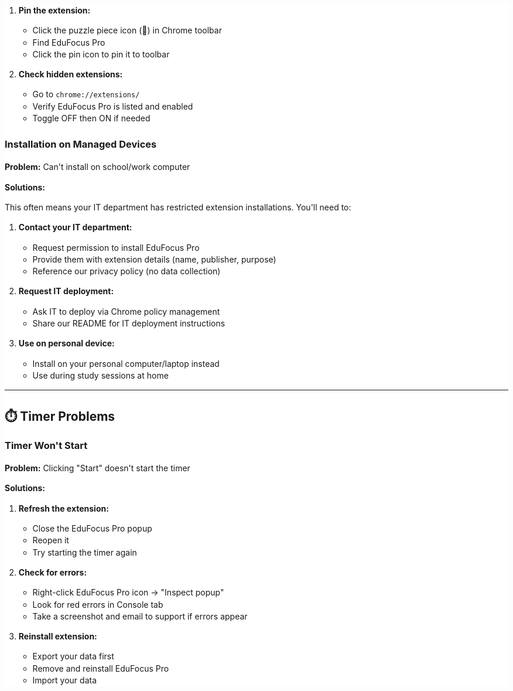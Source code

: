 1. **Pin the extension:**
   - Click the puzzle piece icon (🧩) in Chrome toolbar
   - Find EduFocus Pro
   - Click the pin icon to pin it to toolbar

2. **Check hidden extensions:**
   - Go to `chrome://extensions/`
   - Verify EduFocus Pro is listed and enabled
   - Toggle OFF then ON if needed

### Installation on Managed Devices

**Problem:** Can't install on school/work computer

**Solutions:**

This often means your IT department has restricted extension installations. You'll need to:

1. **Contact your IT department:**
   - Request permission to install EduFocus Pro
   - Provide them with extension details (name, publisher, purpose)
   - Reference our privacy policy (no data collection)

2. **Request IT deployment:**
   - Ask IT to deploy via Chrome policy management
   - Share our README for IT deployment instructions

3. **Use on personal device:**
   - Install on your personal computer/laptop instead
   - Use during study sessions at home

---

## ⏱️ Timer Problems

### Timer Won't Start

**Problem:** Clicking "Start" doesn't start the timer

**Solutions:**

1. **Refresh the extension:**
   - Close the EduFocus Pro popup
   - Reopen it
   - Try starting the timer again

2. **Check for errors:**
   - Right-click EduFocus Pro icon → "Inspect popup"
   - Look for red errors in Console tab
   - Take a screenshot and email to support if errors appear

3. **Reinstall extension:**
   - Export your data first
   - Remove and reinstall EduFocus Pro
   - Import your data
